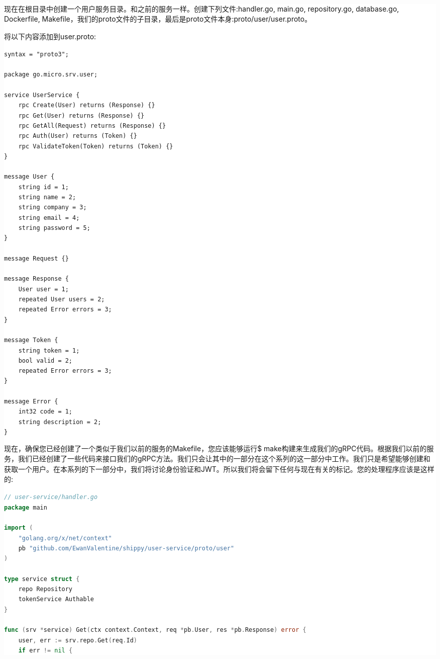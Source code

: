 现在在根目录中创建一个用户服务目录。和之前的服务一样。创建下列文件:handler.go, main.go, repository.go, database.go, Dockerfile, Makefile，我们的proto文件的子目录，最后是proto文件本身:proto/user/user.proto。

将以下内容添加到user.proto:

```proto3
syntax = "proto3";

package go.micro.srv.user;

service UserService {
    rpc Create(User) returns (Response) {}
    rpc Get(User) returns (Response) {}
    rpc GetAll(Request) returns (Response) {}
    rpc Auth(User) returns (Token) {}
    rpc ValidateToken(Token) returns (Token) {}
}

message User {
    string id = 1;
    string name = 2;
    string company = 3;
    string email = 4;
    string password = 5;
}

message Request {}

message Response {
    User user = 1;
    repeated User users = 2;
    repeated Error errors = 3;
}

message Token {
    string token = 1;
    bool valid = 2;
    repeated Error errors = 3;
}

message Error {
    int32 code = 1;
    string description = 2;
}
```

现在，确保您已经创建了一个类似于我们以前的服务的Makefile，您应该能够运行$ make构建来生成我们的gRPC代码。根据我们以前的服务，我们已经创建了一些代码来接口我们的gRPC方法。我们只会让其中的一部分在这个系列的这一部分中工作。我们只是希望能够创建和获取一个用户。在本系列的下一部分中，我们将讨论身份验证和JWT。所以我们将会留下任何与现在有关的标记。您的处理程序应该是这样的:

```go
// user-service/handler.go
package main

import (
	"golang.org/x/net/context"
	pb "github.com/EwanValentine/shippy/user-service/proto/user"
)

type service struct {
	repo Repository
	tokenService Authable
}

func (srv *service) Get(ctx context.Context, req *pb.User, res *pb.Response) error {
	user, err := srv.repo.Get(req.Id)
	if err != nil {
```
